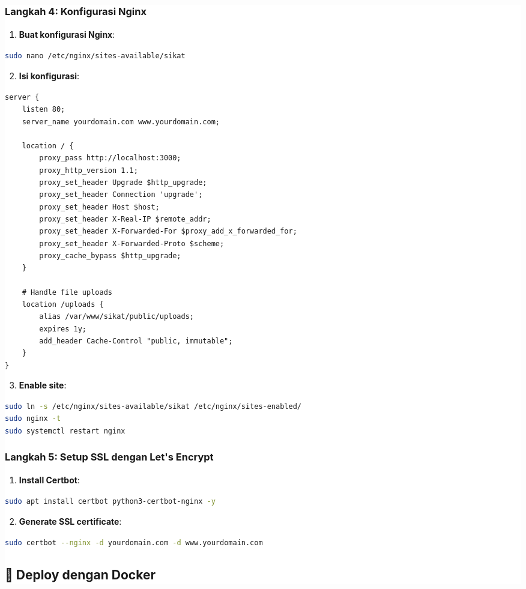 ### Langkah 4: Konfigurasi Nginx

1. **Buat konfigurasi Nginx**:
```bash
sudo nano /etc/nginx/sites-available/sikat
```

2. **Isi konfigurasi**:
```nginx
server {
    listen 80;
    server_name yourdomain.com www.yourdomain.com;

    location / {
        proxy_pass http://localhost:3000;
        proxy_http_version 1.1;
        proxy_set_header Upgrade $http_upgrade;
        proxy_set_header Connection 'upgrade';
        proxy_set_header Host $host;
        proxy_set_header X-Real-IP $remote_addr;
        proxy_set_header X-Forwarded-For $proxy_add_x_forwarded_for;
        proxy_set_header X-Forwarded-Proto $scheme;
        proxy_cache_bypass $http_upgrade;
    }

    # Handle file uploads
    location /uploads {
        alias /var/www/sikat/public/uploads;
        expires 1y;
        add_header Cache-Control "public, immutable";
    }
}
```

3. **Enable site**:
```bash
sudo ln -s /etc/nginx/sites-available/sikat /etc/nginx/sites-enabled/
sudo nginx -t
sudo systemctl restart nginx
```

### Langkah 5: Setup SSL dengan Let's Encrypt

1. **Install Certbot**:
```bash
sudo apt install certbot python3-certbot-nginx -y
```

2. **Generate SSL certificate**:
```bash
sudo certbot --nginx -d yourdomain.com -d www.yourdomain.com
```

## 🐳 Deploy dengan Docker

